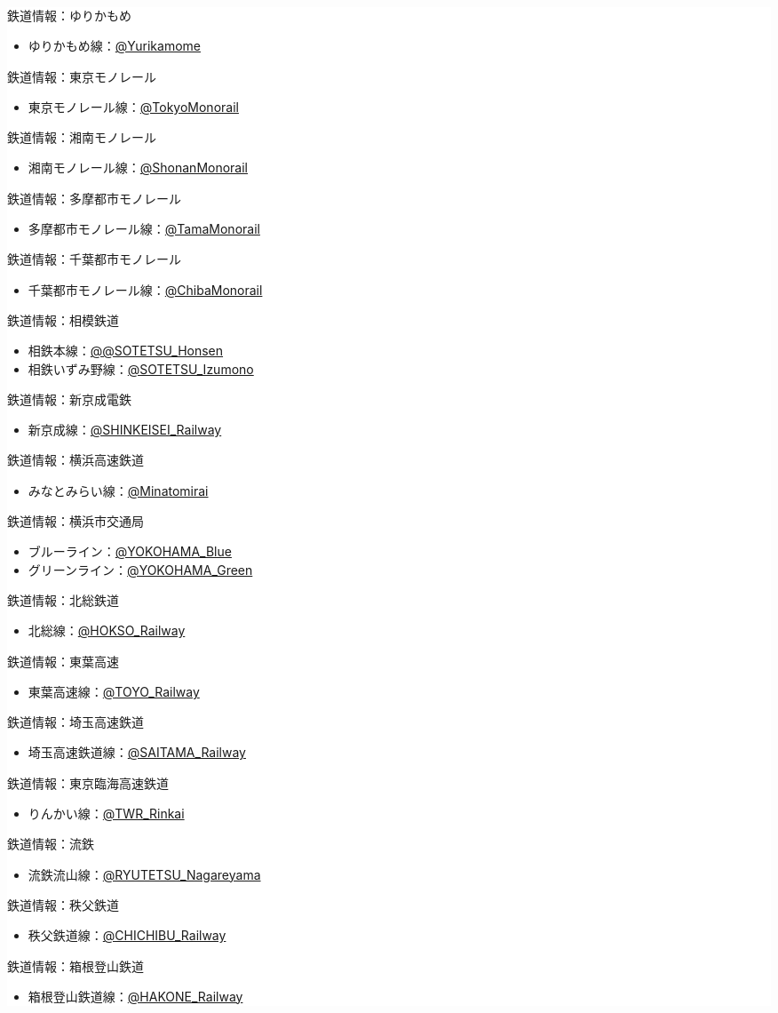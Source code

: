 鉄道情報：ゆりかもめ

-   ゆりかもめ線：<a href="https://unnerv.jp/@Yurikamome" rel="nofollow">@Yurikamome</a>

鉄道情報：東京モノレール

-   東京モノレール線：<a href="https://unnerv.jp/@TokyoMonorail" rel="nofollow">@TokyoMonorail</a>

鉄道情報：湘南モノレール

-   湘南モノレール線：<a href="https://unnerv.jp/@ShonanMonorail" rel="nofollow">@ShonanMonorail</a>

鉄道情報：多摩都市モノレール

-   多摩都市モノレール線：<a href="https://unnerv.jp/@TamaMonorail" rel="nofollow">@TamaMonorail</a>

鉄道情報：千葉都市モノレール

-   千葉都市モノレール線：<a href="https://unnerv.jp/@ChibaMonorail" rel="nofollow">@ChibaMonorail</a>

鉄道情報：相模鉄道

-   相鉄本線：<a href="https://unnerv.jp/@SOTETSU_Honsen" rel="nofollow">@@SOTETSU_Honsen</a>
-   相鉄いずみ野線：<a href="https://unnerv.jp/@SOTETSU_Izumino" rel="nofollow">@SOTETSU_Izumono</a>

鉄道情報：新京成電鉄

-   新京成線：<a href="https://unnerv.jp/@SHINKEISEI_Railway" rel="nofollow">@SHINKEISEI_Railway</a>

鉄道情報：横浜高速鉄道

-   みなとみらい線：<a href="https://unnerv.jp/@Minatomirai" rel="nofollow">@Minatomirai</a>

鉄道情報：横浜市交通局

-   ブルーライン：<a href="https://unnerv.jp/@YOKOHAMA_Blue" rel="nofollow">@YOKOHAMA_Blue</a>
-   グリーンライン：<a href="https://unnerv.jp/@YOKOHAMA_Green" rel="nofollow">@YOKOHAMA_Green</a>

鉄道情報：北総鉄道

-   北総線：<a href="https://unnerv.jp/@HOKSO_Railway" rel="nofollow">@HOKSO_Railway</a>

鉄道情報：東葉高速

-   東葉高速線：<a href="https://unnerv.jp/@TOYO_Railway" rel="nofollow">@TOYO_Railway</a>

鉄道情報：埼玉高速鉄道

-   埼玉高速鉄道線：<a href="https://unnerv.jp/@SAITAMA_Railway" rel="nofollow">@SAITAMA_Railway</a>

鉄道情報：東京臨海高速鉄道

-   りんかい線：<a href="https://unnerv.jp/@TWR_Rinkai" rel="nofollow">@TWR_Rinkai</a>

鉄道情報：流鉄

-   流鉄流山線：<a href="https://unnerv.jp/@RYUTETSU_Nagareyama" rel="nofollow">@RYUTETSU_Nagareyama</a>

鉄道情報：秩父鉄道

-   秩父鉄道線：<a href="https://unnerv.jp/@CHICHIBU_Railway" rel="nofollow">@CHICHIBU_Railway</a>

鉄道情報：箱根登山鉄道

-   箱根登山鉄道線：<a href="https://unnerv.jp/@HAKONE_Railway" rel="nofollow">@HAKONE_Railway</a>
